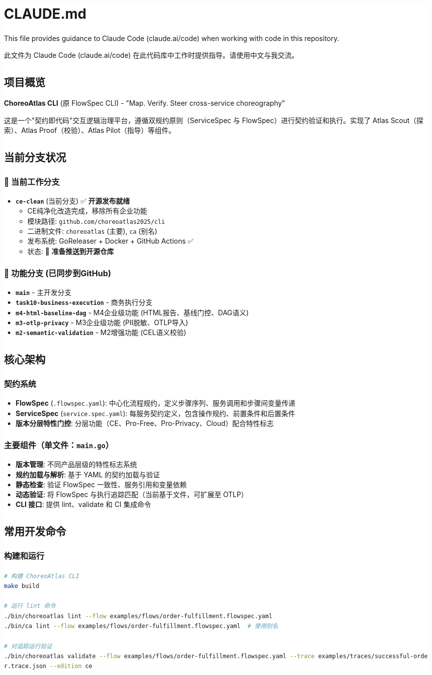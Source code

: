 # CLAUDE.md

This file provides guidance to Claude Code (claude.ai/code) when working with code in this repository.

此文件为 Claude Code (claude.ai/code) 在此代码库中工作时提供指导。请使用中文与我交流。

## 项目概览

**ChoreoAtlas CLI** (原 FlowSpec CLI) - "Map. Verify. Steer cross-service choreography"

这是一个"契约即代码"交互逻辑治理平台，遵循双规约原则（ServiceSpec 与 FlowSpec）进行契约验证和执行。实现了 Atlas Scout（探索）、Atlas Proof（校验）、Atlas Pilot（指导）等组件。

## 当前分支状况

### 🎯 当前工作分支
- **`ce-clean`** (当前分支) ✅ **开源发布就绪**
  - CE纯净化改造完成，移除所有企业功能
  - 模块路径: `github.com/choreoatlas2025/cli`
  - 二进制文件: `choreoatlas` (主要), `ca` (别名)
  - 发布系统: GoReleaser + Docker + GitHub Actions ✅
  - 状态: 🚀 **准备推送到开源仓库**

### 🚀 功能分支 (已同步到GitHub)
- **`main`** - 主开发分支  
- **`task10-business-execution`** - 商务执行分支
- **`m4-html-baseline-dag`** - M4企业级功能 (HTML报告、基线门控、DAG语义)
- **`m3-otlp-privacy`** - M3企业级功能 (PII脱敏、OTLP导入)  
- **`m2-semantic-validation`** - M2增强功能 (CEL语义校验)

## 核心架构

### 契约系统
- **FlowSpec** (`.flowspec.yaml`): 中心化流程规约，定义步骤序列、服务调用和步骤间变量传递
- **ServiceSpec** (`service.spec.yaml`): 每服务契约定义，包含操作规约、前置条件和后置条件
- **版本分层特性门控**: 分层功能（CE、Pro-Free、Pro-Privacy、Cloud）配合特性标志

### 主要组件（单文件：`main.go`）
- **版本管理**: 不同产品层级的特性标志系统
- **规约加载与解析**: 基于 YAML 的契约加载与验证
- **静态检查**: 验证 FlowSpec 一致性、服务引用和变量依赖
- **动态验证**: 将 FlowSpec 与执行追踪匹配（当前基于文件，可扩展至 OTLP）
- **CLI 接口**: 提供 lint、validate 和 CI 集成命令

## 常用开发命令

### 构建和运行
```bash
# 构建 ChoreoAtlas CLI
make build

# 运行 lint 命令
./bin/choreoatlas lint --flow examples/flows/order-fulfillment.flowspec.yaml
./bin/ca lint --flow examples/flows/order-fulfillment.flowspec.yaml  # 使用别名

# 对追踪运行验证
./bin/choreoatlas validate --flow examples/flows/order-fulfillment.flowspec.yaml --trace examples/traces/successful-order.trace.json --edition ce

```